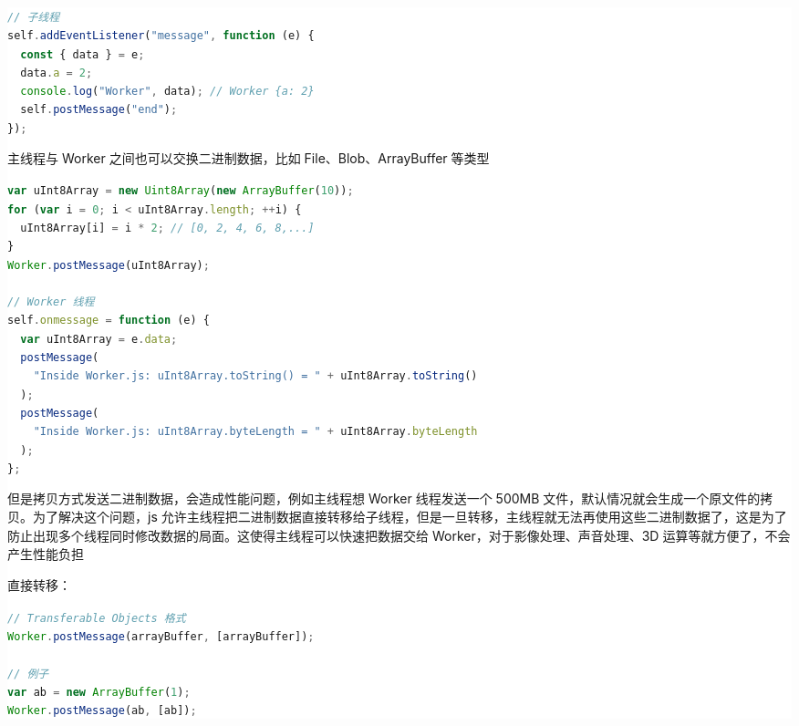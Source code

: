 ```js
// 子线程
self.addEventListener("message", function (e) {
  const { data } = e;
  data.a = 2;
  console.log("Worker", data); // Worker {a: 2}
  self.postMessage("end");
});
```

主线程与 Worker 之间也可以交换二进制数据，比如 File、Blob、ArrayBuffer 等类型

```js
var uInt8Array = new Uint8Array(new ArrayBuffer(10));
for (var i = 0; i < uInt8Array.length; ++i) {
  uInt8Array[i] = i * 2; // [0, 2, 4, 6, 8,...]
}
Worker.postMessage(uInt8Array);

// Worker 线程
self.onmessage = function (e) {
  var uInt8Array = e.data;
  postMessage(
    "Inside Worker.js: uInt8Array.toString() = " + uInt8Array.toString()
  );
  postMessage(
    "Inside Worker.js: uInt8Array.byteLength = " + uInt8Array.byteLength
  );
};
```

但是拷贝方式发送二进制数据，会造成性能问题，例如主线程想 Worker 线程发送一个 500MB 文件，默认情况就会生成一个原文件的拷贝。为了解决这个问题，js 允许主线程把二进制数据直接转移给子线程，但是一旦转移，主线程就无法再使用这些二进制数据了，这是为了防止出现多个线程同时修改数据的局面。这使得主线程可以快速把数据交给 Worker，对于影像处理、声音处理、3D 运算等就方便了，不会产生性能负担

直接转移：

```js
// Transferable Objects 格式
Worker.postMessage(arrayBuffer, [arrayBuffer]);

// 例子
var ab = new ArrayBuffer(1);
Worker.postMessage(ab, [ab]);
```
